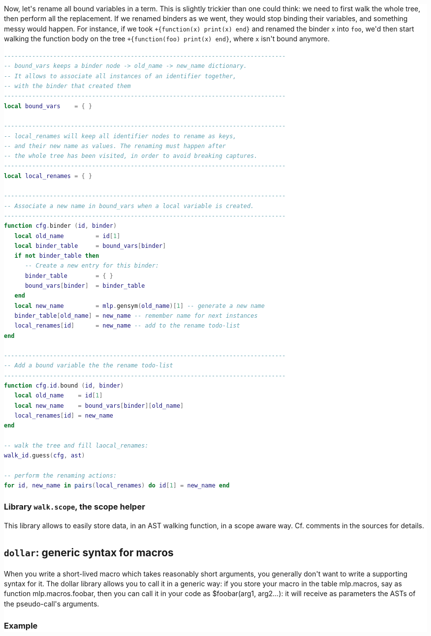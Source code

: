 Now, let's rename all bound variables in a term. This is slightly trickier than one could think: we need to first walk the whole tree, then perform all the replacement. If we renamed binders as we went, they would stop binding their variables, and something messy would happen. For instance, if we took `+{function(x) print(x) end}` and renamed the binder `x` into `foo`, we'd then start walking the function body on the tree `+{function(foo) print(x) end}`, where `x` isn't bound anymore.
```Lua
--------------------------------------------------------------------------------
-- bound_vars keeps a binder node -> old_name -> new_name dictionary.
-- It allows to associate all instances of an identifier together,
-- with the binder that created them
--------------------------------------------------------------------------------
local bound_vars    = { }

--------------------------------------------------------------------------------
-- local_renames will keep all identifier nodes to rename as keys,
-- and their new name as values. The renaming must happen after 
-- the whole tree has been visited, in order to avoid breaking captures.
--------------------------------------------------------------------------------
local local_renames = { }

--------------------------------------------------------------------------------
-- Associate a new name in bound_vars when a local variable is created.
--------------------------------------------------------------------------------
function cfg.binder (id, binder)
   local old_name         = id[1]
   local binder_table     = bound_vars[binder]
   if not binder_table then
      -- Create a new entry for this binder:
      binder_table        = { }
      bound_vars[binder]  = binder_table
   end
   local new_name         = mlp.gensym(old_name)[1] -- generate a new name
   binder_table[old_name] = new_name -- remember name for next instances
   local_renames[id]      = new_name -- add to the rename todo-list
end

--------------------------------------------------------------------------------
-- Add a bound variable the the rename todo-list
--------------------------------------------------------------------------------
function cfg.id.bound (id, binder)
   local old_name    = id[1]
   local new_name    = bound_vars[binder][old_name]
   local_renames[id] = new_name
end

-- walk the tree and fill laocal_renames:
walk_id.guess(cfg, ast)

-- perform the renaming actions:
for id, new_name in pairs(local_renames) do id[1] = new_name end
```
### Library `walk.scope`, the scope helper
This library allows to easily store data, in an AST walking function, in a scope aware way. Cf. comments in the sources for details.
## `dollar`: generic syntax for macros
When you write a short-lived macro which takes reasonably short arguments, you generally don't want to write a supporting syntax for it. The dollar library allows you to call it in a generic way: if you store your macro in the table mlp.macros, say as function mlp.macros.foobar, then you can call it in your code as $foobar(arg1, arg2...): it will receive as parameters the ASTs of the pseudo-call's arguments.
### Example
```
```